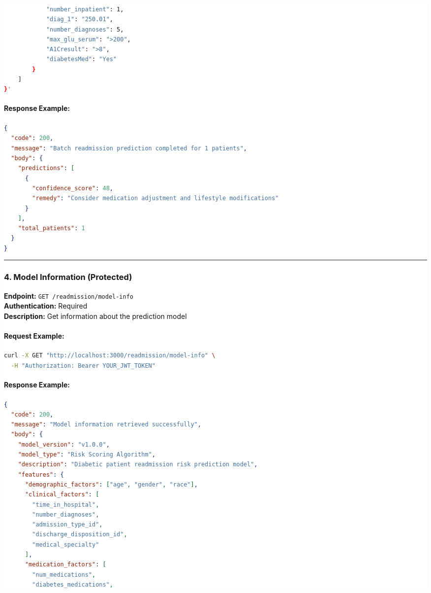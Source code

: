 ```bash
            "number_inpatient": 1,
            "diag_1": "250.01",
            "number_diagnoses": 5,
            "max_glu_serum": ">200",
            "A1Cresult": ">8",
            "diabetesMed": "Yes"
        }
    ]
}'
```

#### Response Example:

```json
{
  "code": 200,
  "message": "Batch readmission prediction completed for 1 patients",
  "body": {
    "predictions": [
      {
        "confidence_score": 48,
        "remedy": "Consider medication adjustment and lifestyle modifications"
      }
    ],
    "total_patients": 1
  }
}
```

---

### 4. Model Information (Protected)

**Endpoint:** `GET /readmission/model-info`  
**Authentication:** Required  
**Description:** Get information about the prediction model

#### Request Example:

```bash
curl -X GET "http://localhost:3000/readmission/model-info" \
  -H "Authorization: Bearer YOUR_JWT_TOKEN"
```

#### Response Example:

```json
{
  "code": 200,
  "message": "Model information retrieved successfully",
  "body": {
    "model_version": "v1.0.0",
    "model_type": "Risk Scoring Algorithm",
    "description": "Diabetic patient readmission risk prediction model",
    "features": {
      "demographic_factors": ["age", "gender", "race"],
      "clinical_factors": [
        "time_in_hospital",
        "number_diagnoses",
        "admission_type_id",
        "discharge_disposition_id",
        "medical_specialty"
      ],
      "medication_factors": [
        "num_medications",
        "diabetes_medications",
```
